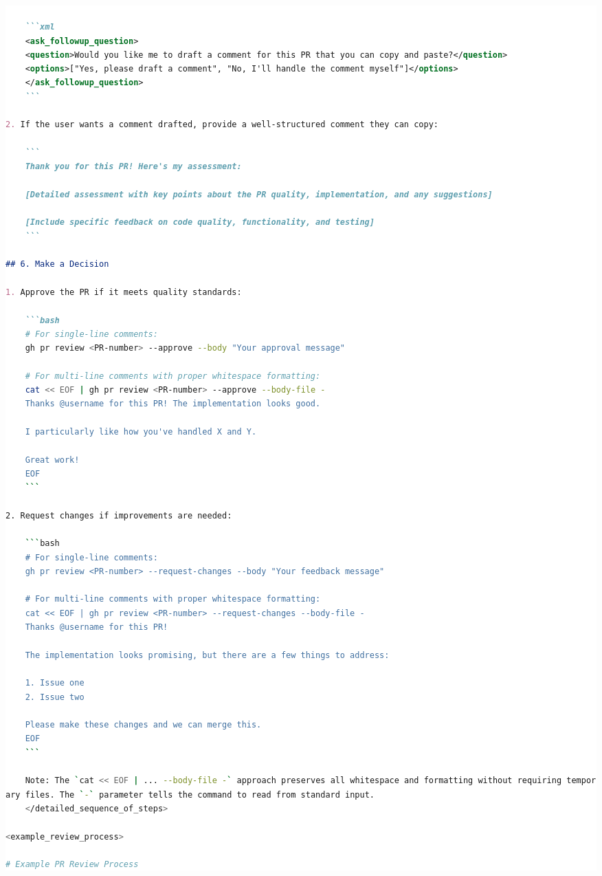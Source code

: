 ````md pr-review.md [expandable]

    ```xml
    <ask_followup_question>
    <question>Would you like me to draft a comment for this PR that you can copy and paste?</question>
    <options>["Yes, please draft a comment", "No, I'll handle the comment myself"]</options>
    </ask_followup_question>
    ```

2. If the user wants a comment drafted, provide a well-structured comment they can copy:

    ```
    Thank you for this PR! Here's my assessment:

    [Detailed assessment with key points about the PR quality, implementation, and any suggestions]

    [Include specific feedback on code quality, functionality, and testing]
    ```

## 6. Make a Decision

1. Approve the PR if it meets quality standards:

    ```bash
    # For single-line comments:
    gh pr review <PR-number> --approve --body "Your approval message"

    # For multi-line comments with proper whitespace formatting:
    cat << EOF | gh pr review <PR-number> --approve --body-file -
    Thanks @username for this PR! The implementation looks good.

    I particularly like how you've handled X and Y.

    Great work!
    EOF
    ```

2. Request changes if improvements are needed:

    ```bash
    # For single-line comments:
    gh pr review <PR-number> --request-changes --body "Your feedback message"

    # For multi-line comments with proper whitespace formatting:
    cat << EOF | gh pr review <PR-number> --request-changes --body-file -
    Thanks @username for this PR!

    The implementation looks promising, but there are a few things to address:

    1. Issue one
    2. Issue two

    Please make these changes and we can merge this.
    EOF
    ```

    Note: The `cat << EOF | ... --body-file -` approach preserves all whitespace and formatting without requiring temporary files. The `-` parameter tells the command to read from standard input.
    </detailed_sequence_of_steps>

<example_review_process>

# Example PR Review Process
````